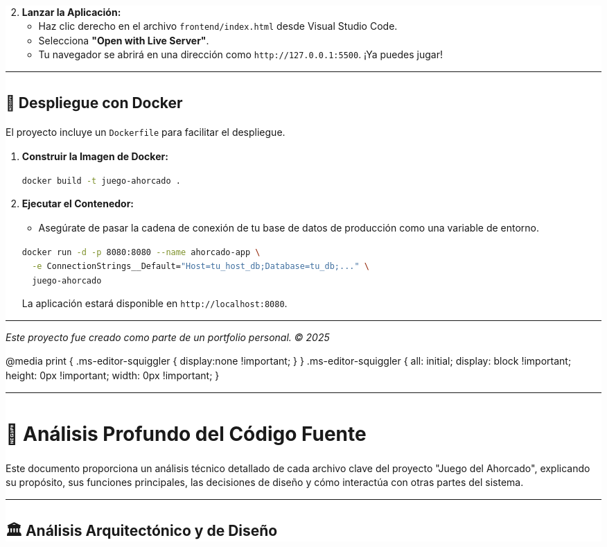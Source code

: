 2.  **Lanzar la Aplicación:**
    - Haz clic derecho en el archivo `frontend/index.html` desde Visual Studio Code.
    - Selecciona **"Open with Live Server"**.
    - Tu navegador se abrirá en una dirección como `http://127.0.0.1:5500`. ¡Ya puedes jugar!

---

## 🐳 Despliegue con Docker

El proyecto incluye un `Dockerfile` para facilitar el despliegue.

1.  **Construir la Imagen de Docker:**
    ```bash
    docker build -t juego-ahorcado .
    ```

2.  **Ejecutar el Contenedor:**
    - Asegúrate de pasar la cadena de conexión de tu base de datos de producción como una variable de entorno.
    ```bash
    docker run -d -p 8080:8080 --name ahorcado-app \
      -e ConnectionStrings__Default="Host=tu_host_db;Database=tu_db;..." \
      juego-ahorcado
    ```
    La aplicación estará disponible en `http://localhost:8080`.

---
_Este proyecto fue creado como parte de un portfolio personal. © 2025_

  @media print {
    .ms-editor-squiggler {
        display:none !important;
    }
  }
  .ms-editor-squiggler {
    all: initial;
    display: block !important;
    height: 0px !important;
    width: 0px !important;
  }

  ----------------------------------------

  # 🔬 Análisis Profundo del Código Fuente

Este documento proporciona un análisis técnico detallado de cada archivo clave del proyecto "Juego del Ahorcado", explicando su propósito, sus funciones principales, las decisiones de diseño y cómo interactúa con otras partes del sistema.

---

## 🏛️ Análisis Arquitectónico y de Diseño
